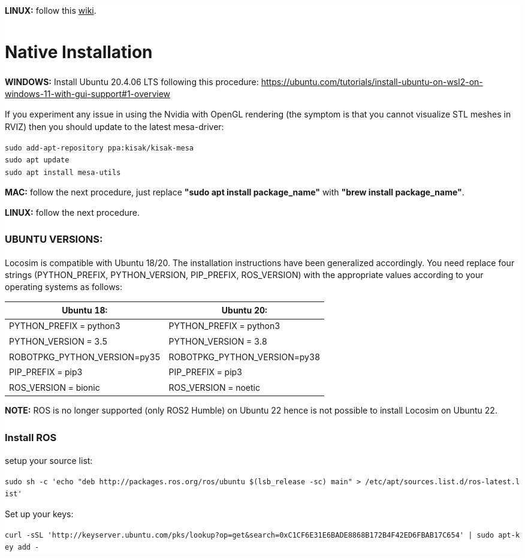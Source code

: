 **LINUX:** follow this  [wiki](https://github.com/mfocchi/lab-docker). 



# Native Installation 

**WINDOWS:** Install Ubuntu 20.4.06 LTS  following this procedure: https://ubuntu.com/tutorials/install-ubuntu-on-wsl2-on-windows-11-with-gui-support#1-overview

If you experiment any issue in using the Nvidia with  OpenGL rendering (the symptom is that you cannot visualize STL meshes in RVIZ) then you should update to the latest mesa-driver:

```
sudo add-apt-repository ppa:kisak/kisak-mesa
sudo apt update
sudo apt install mesa-utils
```

**MAC:** follow the next procedure, just replace **"sudo apt install package_name"** with **"brew install package_name"**.

**LINUX:** follow the next procedure.



### UBUNTU VERSIONS:

Locosim is compatible with Ubuntu 18/20. The installation instructions have been generalized accordingly. You need replace four strings (PYTHON_PREFIX, PYTHON_VERSION, PIP_PREFIX, ROS_VERSION) with the appropriate values according to your operating systems as follows:

| Ubuntu 18:                   | **Ubuntu 20**:               |
| ---------------------------- | ---------------------------- |
| PYTHON_PREFIX = python3      | PYTHON_PREFIX = python3      |
| PYTHON_VERSION = 3.5         | PYTHON_VERSION = 3.8         |
| ROBOTPKG_PYTHON_VERSION=py35 | ROBOTPKG_PYTHON_VERSION=py38 |
| PIP_PREFIX = pip3            | PIP_PREFIX = pip3            |
| ROS_VERSION = bionic         | ROS_VERSION = noetic         |

**NOTE:** ROS is no longer supported (only ROS2 Humble) on Ubuntu 22 hence is not possible to install Locosim on Ubuntu 22.

### Install ROS 

setup your source list:

```
sudo sh -c 'echo "deb http://packages.ros.org/ros/ubuntu $(lsb_release -sc) main" > /etc/apt/sources.list.d/ros-latest.list'
```

Set up your keys:

```
curl -sSL 'http://keyserver.ubuntu.com/pks/lookup?op=get&search=0xC1CF6E31E6BADE8868B172B4F42ED6FBAB17C654' | sudo apt-key add -
```
